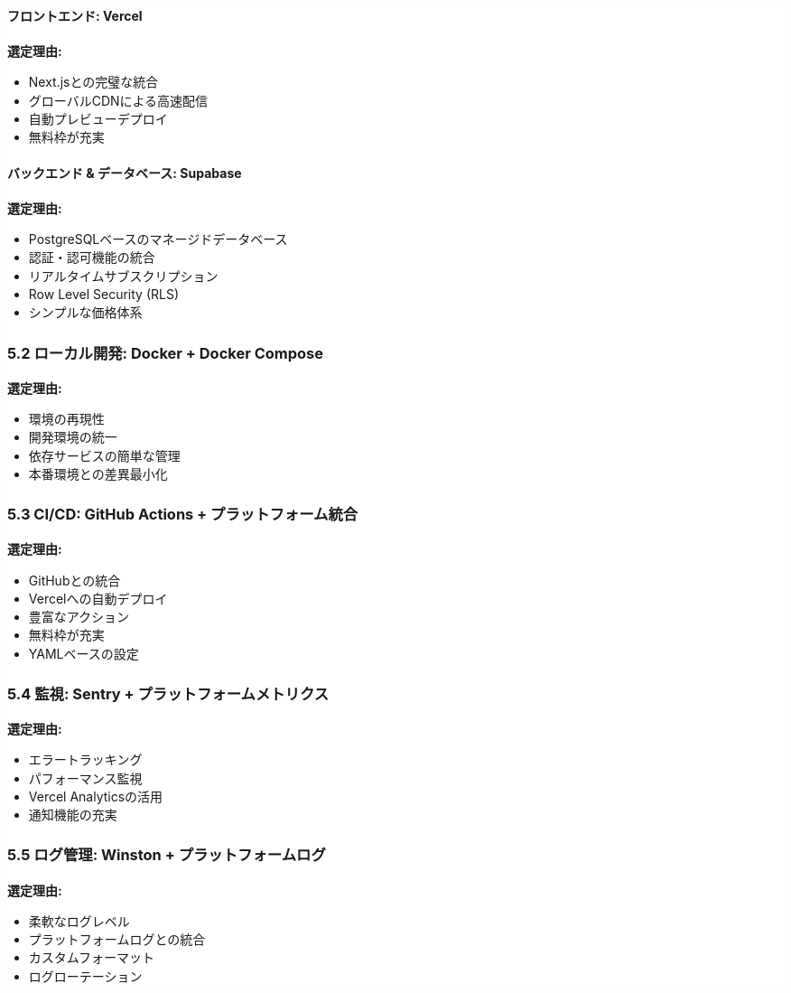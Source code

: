 #### フロントエンド: Vercel

**選定理由:**

- Next.jsとの完璧な統合
- グローバルCDNによる高速配信
- 自動プレビューデプロイ
- 無料枠が充実

#### バックエンド & データベース: Supabase

**選定理由:**

- PostgreSQLベースのマネージドデータベース
- 認証・認可機能の統合
- リアルタイムサブスクリプション
- Row Level Security (RLS)
- シンプルな価格体系

### 5.2 ローカル開発: Docker + Docker Compose

**選定理由:**

- 環境の再現性
- 開発環境の統一
- 依存サービスの簡単な管理
- 本番環境との差異最小化

### 5.3 CI/CD: GitHub Actions + プラットフォーム統合

**選定理由:**

- GitHubとの統合
- Vercelへの自動デプロイ
- 豊富なアクション
- 無料枠が充実
- YAMLベースの設定

### 5.4 監視: Sentry + プラットフォームメトリクス

**選定理由:**

- エラートラッキング
- パフォーマンス監視
- Vercel Analyticsの活用
- 通知機能の充実

### 5.5 ログ管理: Winston + プラットフォームログ

**選定理由:**

- 柔軟なログレベル
- プラットフォームログとの統合
- カスタムフォーマット
- ログローテーション
